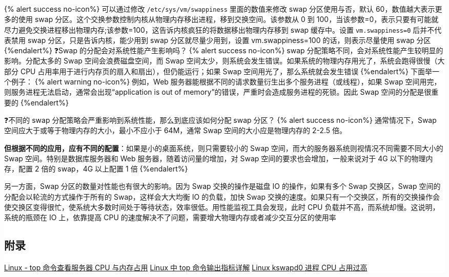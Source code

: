 {% alert success no-icon%}
可以通过修改 `/etc/sys/vm/swappiness` 里面的数值来修改 swap 分区使用与否，默认 60，数值越大表示更多的使用 swap 分区。这个交换参数控制内核从物理内存移出进程，移到交换空间。该参数从 0 到 100，当该参数=0，表示只要有可能就尽力避免交换进程移出物理内存;该参数=100，这告诉内核疯狂的将数据移出物理内存移到 swap 缓存中。设置 `vm.swappiness=0` 后并不代表禁用 swap 分区，只是告诉内核，能少用到 swap 分区就尽量少用到，设置 vm.swappiness=100 的话，则表示尽量使用 swap 分区
{%endalert%}
:question:Swap 的分配会对系统性能产生影响吗？
{% alert success no-icon%}
swap 分配策略不同，会对系统性能产生较明显的影响。分配太多的 Swap 空间会浪费磁盘空间，而 Swap 空间太少，则系统会发生错误。如果系统的物理内存用光了，系统会跑得很慢（大部分 CPU 占用率用于进行内存页的扇入和扇出），但仍能运行；如果 Swap 空间用光了，那么系统就会发生错误
{%endalert%}
下面举一个例子：
{% alert warning no-icon%}
例如，Web 服务器能根据不同的请求数量衍生出多个服务进程（或线程），如果 Swap 空间用完，则服务进程无法启动，通常会出现“application is out of memory”的错误，严重时会造成服务进程的死锁。因此 Swap 空间的分配是很重要的
{%endalert%}

:question:不同的 swap 分配策略会严重影响到系统性能，那么到底应该如何分配 swap 分区？
{% alert success no-icon%}
通常情况下，Swap 空间应大于或等于物理内存的大小，最小不应小于 64M，通常 Swap 空间的大小应是物理内存的 2-2.5 倍。

**但根据不同的应用，应有不同的配置**：如果是小的桌面系统，则只需要较小的 Swap 空间，而大的服务器系统则视情况不同需要不同大小的 Swap 空间。特别是数据库服务器和 Web 服务器，随着访问量的增加，对 Swap 空间的要求也会增加，一般来说对于 4G 以下的物理内存，配置 2 倍的 swap，4G 以上配置 1 倍
{%endalert%}

另一方面，Swap 分区的数量对性能也有很大的影响。因为 Swap 交换的操作是磁盘 IO 的操作，如果有多个 Swap 交换区，Swap 空间的分配会以轮流的方式操作于所有的 Swap，这样会大大均衡 IO 的负载，加快 Swap 交换的速度。如果只有一个交换区，所有的交换操作会使交换区变得很忙，使系统大多数时间处于等待状态，效率很低。用性能监视工具会发现，此时 CPU 负载并不高，而系统却慢。这说明，系统的瓶颈在 IO 上，依靠提高 CPU 的速度解决不了问题，需要增大物理内存或者减少交互分区的使用率

## 附录

[Linux - top 命令查看服务器 CPU 与内存占用](https://blog.csdn.net/J080624/article/details/80526310)
[Linux 中 top 命令输出指标详解](https://www.jianshu.com/p/af584c5a79f2)
[Linux kswapd0 进程 CPU 占用过高](https://www.cnblogs.com/aaron911/p/11002338.html)
